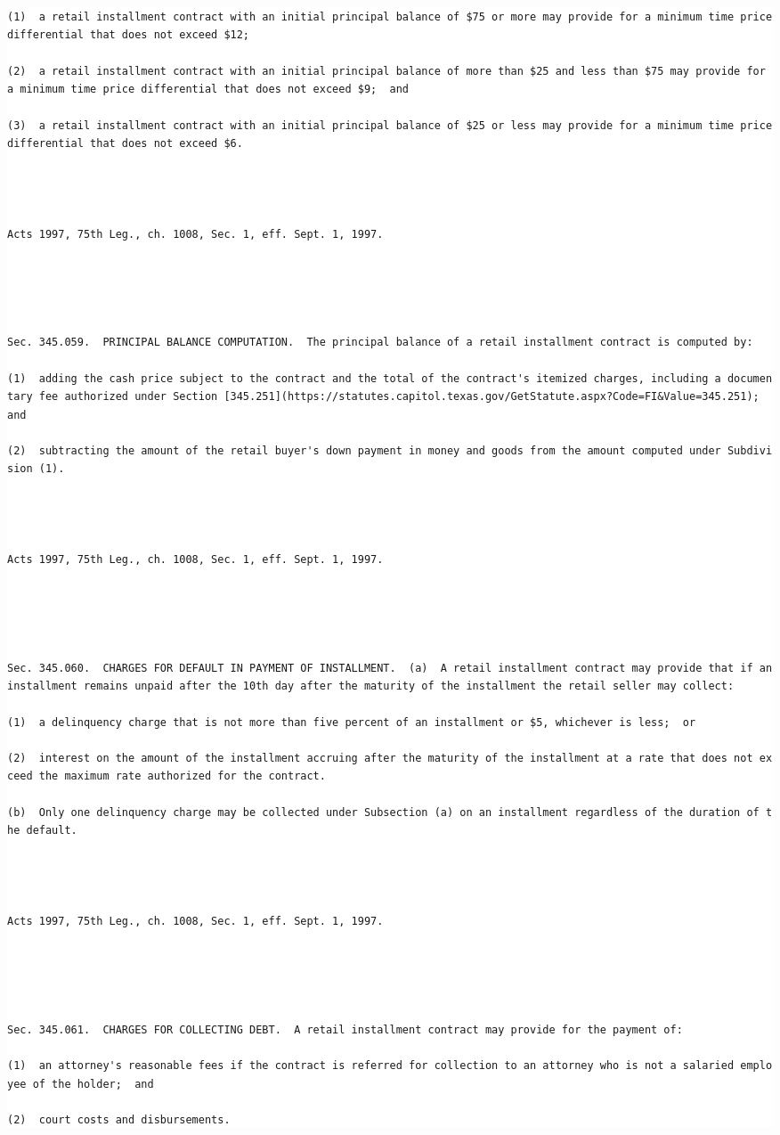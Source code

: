     (1)  a retail installment contract with an initial principal balance of $75 or more may provide for a minimum time price differential that does not exceed $12;
    
    (2)  a retail installment contract with an initial principal balance of more than $25 and less than $75 may provide for a minimum time price differential that does not exceed $9;  and
    
    (3)  a retail installment contract with an initial principal balance of $25 or less may provide for a minimum time price differential that does not exceed $6.
    
    
    
    
    Acts 1997, 75th Leg., ch. 1008, Sec. 1, eff. Sept. 1, 1997.
    
    
    
    
    
    Sec. 345.059.  PRINCIPAL BALANCE COMPUTATION.  The principal balance of a retail installment contract is computed by:
    
    (1)  adding the cash price subject to the contract and the total of the contract's itemized charges, including a documentary fee authorized under Section [345.251](https://statutes.capitol.texas.gov/GetStatute.aspx?Code=FI&Value=345.251);  and
    
    (2)  subtracting the amount of the retail buyer's down payment in money and goods from the amount computed under Subdivision (1).
    
    
    
    
    Acts 1997, 75th Leg., ch. 1008, Sec. 1, eff. Sept. 1, 1997.
    
    
    
    
    
    Sec. 345.060.  CHARGES FOR DEFAULT IN PAYMENT OF INSTALLMENT.  (a)  A retail installment contract may provide that if an installment remains unpaid after the 10th day after the maturity of the installment the retail seller may collect:
    
    (1)  a delinquency charge that is not more than five percent of an installment or $5, whichever is less;  or
    
    (2)  interest on the amount of the installment accruing after the maturity of the installment at a rate that does not exceed the maximum rate authorized for the contract.
    
    (b)  Only one delinquency charge may be collected under Subsection (a) on an installment regardless of the duration of the default.
    
    
    
    
    Acts 1997, 75th Leg., ch. 1008, Sec. 1, eff. Sept. 1, 1997.
    
    
    
    
    
    Sec. 345.061.  CHARGES FOR COLLECTING DEBT.  A retail installment contract may provide for the payment of:
    
    (1)  an attorney's reasonable fees if the contract is referred for collection to an attorney who is not a salaried employee of the holder;  and
    
    (2)  court costs and disbursements.
    
    